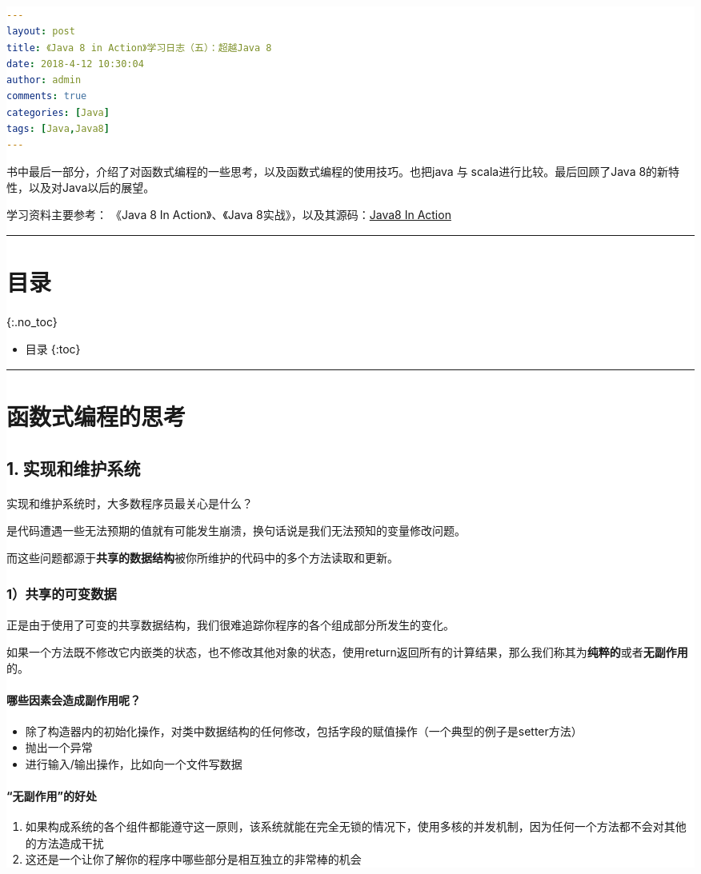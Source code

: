 ```yaml
---
layout: post
title: 《Java 8 in Action》学习日志（五）：超越Java 8
date: 2018-4-12 10:30:04
author: admin
comments: true
categories: [Java]
tags: [Java,Java8]
---
```


书中最后一部分，介绍了对函数式编程的一些思考，以及函数式编程的使用技巧。也把java 与 scala进行比较。最后回顾了Java 8的新特性，以及对Java以后的展望。


学习资料主要参考： 《Java 8 In Action》、《Java 8实战》，以及其源码：[Java8 In Action](https://github.com/java8/Java8InAction)

---
# 目录
{:.no_toc}

* 目录
{:toc}
---

# 函数式编程的思考

## 1. 实现和维护系统

实现和维护系统时，大多数程序员最关心是什么？

是代码遭遇一些无法预期的值就有可能发生崩溃，换句话说是我们无法预知的变量修改问题。

而这些问题都源于**共享的数据结构**被你所维护的代码中的多个方法读取和更新。

### 1）共享的可变数据

正是由于使用了可变的共享数据结构，我们很难追踪你程序的各个组成部分所发生的变化。

如果一个方法既不修改它内嵌类的状态，也不修改其他对象的状态，使用return返回所有的计算结果，那么我们称其为**纯粹的**或者**无副作用**的。

#### 哪些因素会造成副作用呢？
- 除了构造器内的初始化操作，对类中数据结构的任何修改，包括字段的赋值操作（一个典型的例子是setter方法）
- 抛出一个异常
- 进行输入/输出操作，比如向一个文件写数据

#### “无副作用”的好处

1. 如果构成系统的各个组件都能遵守这一原则，该系统就能在完全无锁的情况下，使用多核的并发机制，因为任何一个方法都不会对其他的方法造成干扰
2. 这还是一个让你了解你的程序中哪些部分是相互独立的非常棒的机会
